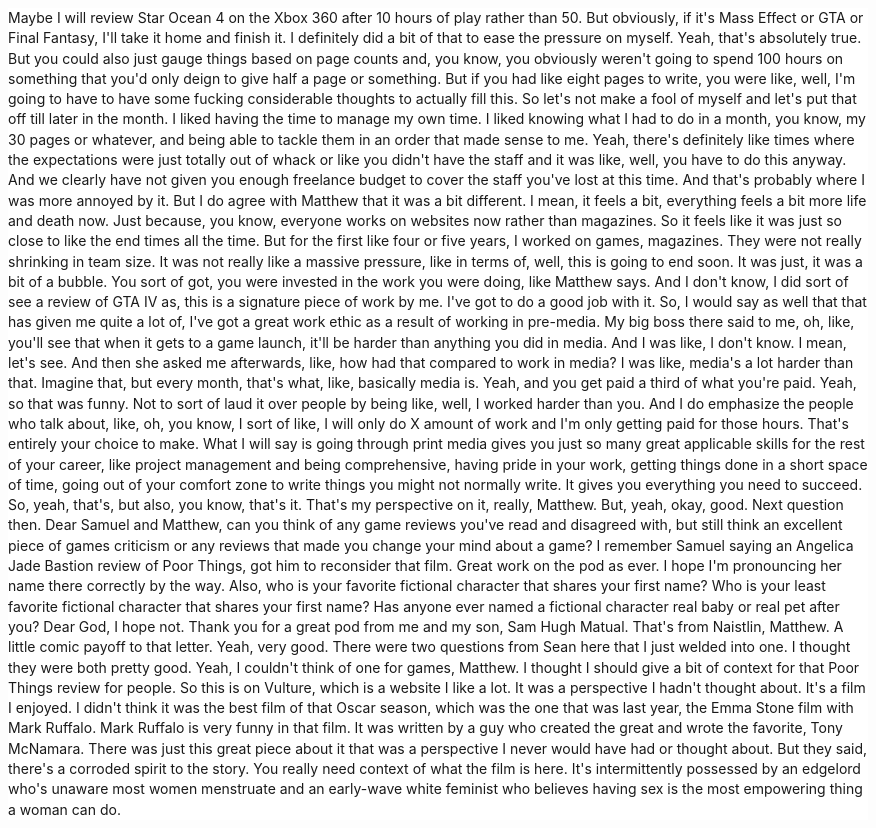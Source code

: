 Maybe I will review Star Ocean 4 on the Xbox 360 after 10 hours of play rather than 50. But obviously, if it's Mass Effect or GTA or Final Fantasy, I'll take it home and finish it. I definitely did a bit of that to ease the pressure on myself.
Yeah, that's absolutely true. But you could also just gauge things based on page counts and, you know, you obviously weren't going to spend 100 hours on something that you'd only deign to give half a page or something. But if you had like eight pages to write, you were like, well, I'm going to have to have some fucking considerable thoughts to actually fill this.
So let's not make a fool of myself and let's put that off till later in the month. I liked having the time to manage my own time. I liked knowing what I had to do in a month, you know, my 30 pages or whatever, and being able to tackle them in an order that made sense to me.
Yeah, there's definitely like times where the expectations were just totally out of whack or like you didn't have the staff and it was like, well, you have to do this anyway. And we clearly have not given you enough freelance budget to cover the staff you've lost at this time. And that's probably where I was more annoyed by it.
But I do agree with Matthew that it was a bit different. I mean, it feels a bit, everything feels a bit more life and death now. Just because, you know, everyone works on websites now rather than magazines.
So it feels like it was just so close to like the end times all the time. But for the first like four or five years, I worked on games, magazines. They were not really shrinking in team size.
It was not really like a massive pressure, like in terms of, well, this is going to end soon. It was just, it was a bit of a bubble. You sort of got, you were invested in the work you were doing, like Matthew says.
And I don't know, I did sort of see a review of GTA IV as, this is a signature piece of work by me. I've got to do a good job with it. So, I would say as well that that has given me quite a lot of, I've got a great work ethic as a result of working in pre-media.
My big boss there said to me, oh, like, you'll see that when it gets to a game launch, it'll be harder than anything you did in media. And I was like, I don't know. I mean, let's see.
And then she asked me afterwards, like, how had that compared to work in media? I was like, media's a lot harder than that. Imagine that, but every month, that's what, like, basically media is.
Yeah, and you get paid a third of what you're paid.
Yeah, so that was funny. Not to sort of laud it over people by being like, well, I worked harder than you. And I do emphasize the people who talk about, like, oh, you know, I sort of like, I will only do X amount of work and I'm only getting paid for those hours.
That's entirely your choice to make. What I will say is going through print media gives you just so many great applicable skills for the rest of your career, like project management and being comprehensive, having pride in your work, getting things done in a short space of time, going out of your comfort zone to write things you might not normally write. It gives you everything you need to succeed.
So, yeah, that's, but also, you know, that's it. That's my perspective on it, really, Matthew. But, yeah, okay, good.
Next question then. Dear Samuel and Matthew, can you think of any game reviews you've read and disagreed with, but still think an excellent piece of games criticism or any reviews that made you change your mind about a game? I remember Samuel saying an Angelica Jade Bastion review of Poor Things, got him to reconsider that film.
Great work on the pod as ever. I hope I'm pronouncing her name there correctly by the way. Also, who is your favorite fictional character that shares your first name?
Who is your least favorite fictional character that shares your first name? Has anyone ever named a fictional character real baby or real pet after you? Dear God, I hope not.
Thank you for a great pod from me and my son, Sam Hugh Matual. That's from Naistlin, Matthew.
A little comic payoff to that letter.
Yeah, very good. There were two questions from Sean here that I just welded into one. I thought they were both pretty good.
Yeah, I couldn't think of one for games, Matthew. I thought I should give a bit of context for that Poor Things review for people. So this is on Vulture, which is a website I like a lot.
It was a perspective I hadn't thought about. It's a film I enjoyed. I didn't think it was the best film of that Oscar season, which was the one that was last year, the Emma Stone film with Mark Ruffalo.
Mark Ruffalo is very funny in that film. It was written by a guy who created the great and wrote the favorite, Tony McNamara. There was just this great piece about it that was a perspective I never would have had or thought about.
But they said, there's a corroded spirit to the story. You really need context of what the film is here. It's intermittently possessed by an edgelord who's unaware most women menstruate and an early-wave white feminist who believes having sex is the most empowering thing a woman can do.